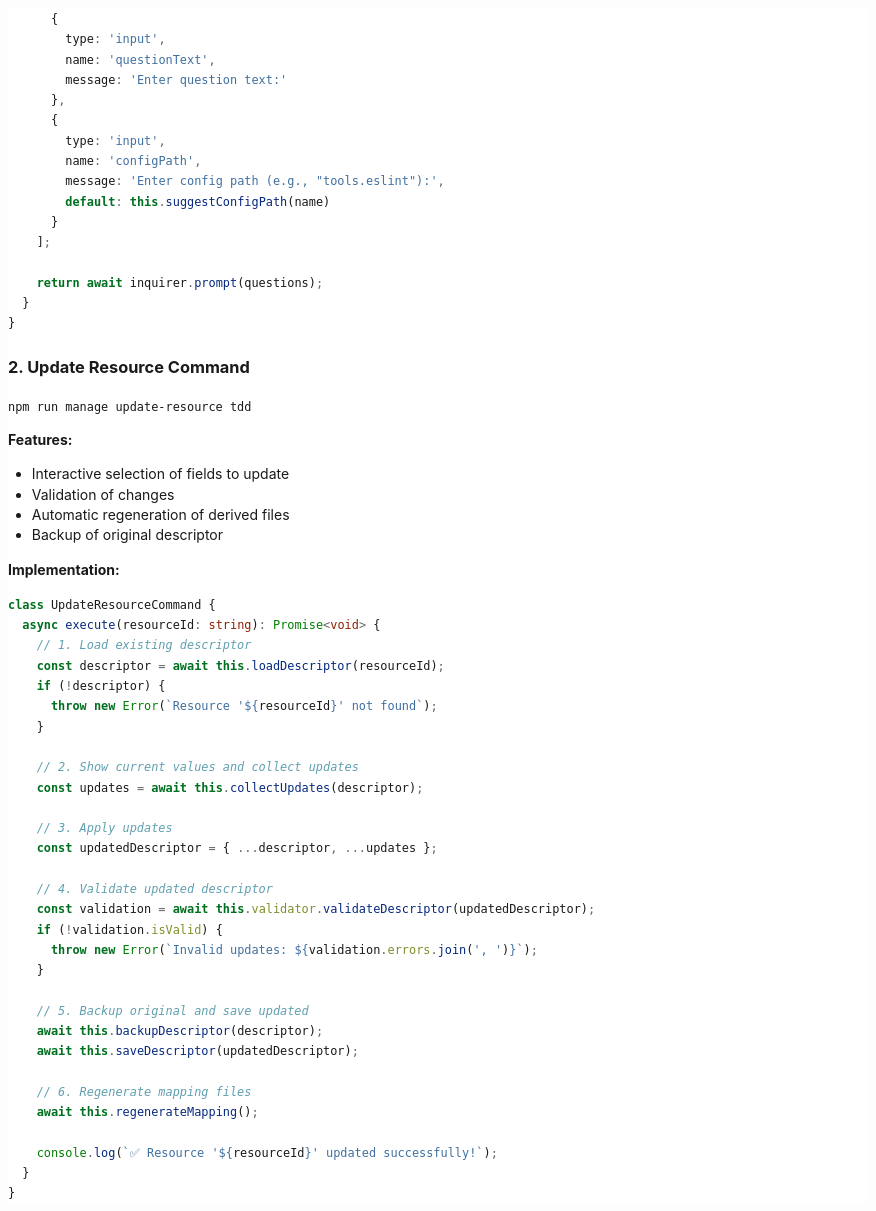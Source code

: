 ```typescript
      {
        type: 'input',
        name: 'questionText',
        message: 'Enter question text:'
      },
      {
        type: 'input',
        name: 'configPath',
        message: 'Enter config path (e.g., "tools.eslint"):',
        default: this.suggestConfigPath(name)
      }
    ];
    
    return await inquirer.prompt(questions);
  }
}
```

### 2. Update Resource Command

```bash
npm run manage update-resource tdd
```

**Features:**
- Interactive selection of fields to update
- Validation of changes
- Automatic regeneration of derived files
- Backup of original descriptor

**Implementation:**
```typescript
class UpdateResourceCommand {
  async execute(resourceId: string): Promise<void> {
    // 1. Load existing descriptor
    const descriptor = await this.loadDescriptor(resourceId);
    if (!descriptor) {
      throw new Error(`Resource '${resourceId}' not found`);
    }
    
    // 2. Show current values and collect updates
    const updates = await this.collectUpdates(descriptor);
    
    // 3. Apply updates
    const updatedDescriptor = { ...descriptor, ...updates };
    
    // 4. Validate updated descriptor
    const validation = await this.validator.validateDescriptor(updatedDescriptor);
    if (!validation.isValid) {
      throw new Error(`Invalid updates: ${validation.errors.join(', ')}`);
    }
    
    // 5. Backup original and save updated
    await this.backupDescriptor(descriptor);
    await this.saveDescriptor(updatedDescriptor);
    
    // 6. Regenerate mapping files
    await this.regenerateMapping();
    
    console.log(`✅ Resource '${resourceId}' updated successfully!`);
  }
}
```
